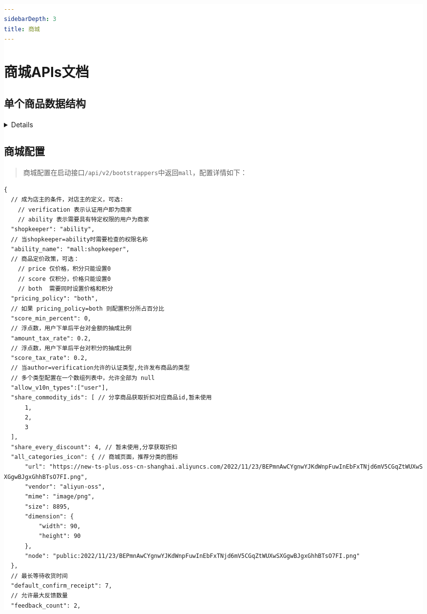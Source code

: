 ```yaml
---
sidebarDepth: 3
title: 商城
---
```


# 商城APIs文档


## 单个商品数据结构

<details></details>

## 商城配置
> 商城配置在启动接口`/api/v2/bootstrappers`中返回`mall`，配置详情如下：

```json5
{
  // 成为店主的条件，对店主的定义，可选:
    // verification 表示认证用户即为商家
    // ability 表示需要具有特定权限的用户为商家
  "shopkeeper": "ability",
  // 当shopkeeper=ability时需要检查的权限名称
  "ability_name": "mall:shopkeeper",
  // 商品定价政策，可选：
   	// price 仅价格，积分只能设置0
   	// score 仅积分，价格只能设置0
   	// both  需要同时设置价格和积分
  "pricing_policy": "both",
  // 如果 pricing_policy=both 则配置积分所占百分比
  "score_min_percent": 0,
  // 浮点数，用户下单后平台对金额的抽成比例
  "amount_tax_rate": 0.2,
  // 浮点数，用户下单后平台对积分的抽成比例
  "score_tax_rate": 0.2,
  // 当author=verification允许的认证类型,允许发布商品的类型
  // 多个类型配置在一个数组列表中，允许全部为 null
  "allow_v10n_types":["user"],
  "share_commodity_ids": [ // 分享商品获取折扣对应商品id,暂未使用
      1,
      2,
      3
  ],
  "share_every_discount": 4, // 暂未使用,分享获取折扣
  "all_categories_icon": { // 商城页面，推荐分类的图标
      "url": "https://new-ts-plus.oss-cn-shanghai.aliyuncs.com/2022/11/23/BEPmnAwCYgnwYJKdWnpFuwInEbFxTNjd6mV5CGqZtWUXwSXGgwBJgxGhhBTsO7FI.png",
      "vendor": "aliyun-oss",
      "mime": "image/png",
      "size": 8895,
      "dimension": {
          "width": 90,
          "height": 90
      },
      "node": "public:2022/11/23/BEPmnAwCYgnwYJKdWnpFuwInEbFxTNjd6mV5CGqZtWUXwSXGgwBJgxGhhBTsO7FI.png"
  },
  // 最长等待收货时间
  "default_confirm_receipt": 7,
  // 允许最大反馈数量
  "feedback_count": 2,
```